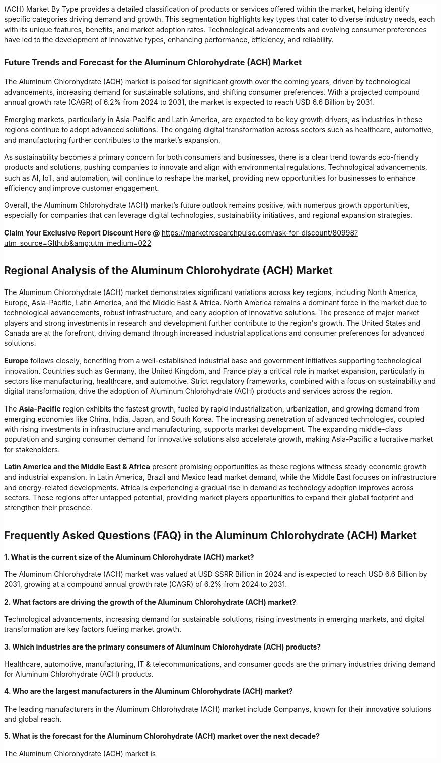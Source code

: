 (ACH) Market By Type provides a detailed classification of products or services offered within the market, helping identify specific categories driving demand and growth. This segmentation highlights key types that cater to diverse industry needs, each with its unique features, benefits, and market adoption rates. Technological advancements and evolving consumer preferences have led to the development of innovative types, enhancing performance, efficiency, and reliability.</p><h3>Future Trends and Forecast for the Aluminum Chlorohydrate (ACH) Market</h3><p>The Aluminum Chlorohydrate (ACH) market is poised for significant growth over the coming years, driven by technological advancements, increasing demand for sustainable solutions, and shifting consumer preferences. With a projected compound annual growth rate (CAGR) of 6.2% from 2024 to 2031, the market is expected to reach USD 6.6 Billion by 2031.</p><p>Emerging markets, particularly in Asia-Pacific and Latin America, are expected to be key growth drivers, as industries in these regions continue to adopt advanced solutions. The ongoing digital transformation across sectors such as healthcare, automotive, and manufacturing further contributes to the market&rsquo;s expansion.</p><p>As sustainability becomes a primary concern for both consumers and businesses, there is a clear trend towards eco-friendly products and solutions, pushing companies to innovate and align with environmental regulations. Technological advancements, such as AI, IoT, and automation, will continue to reshape the market, providing new opportunities for businesses to enhance efficiency and improve customer engagement.</p><p>Overall, the Aluminum Chlorohydrate (ACH) market&rsquo;s future outlook remains positive, with numerous growth opportunities, especially for companies that can leverage digital technologies, sustainability initiatives, and regional expansion strategies.</p><p><strong>Claim Your Exclusive Report Discount Here @ </strong><a href="https://marketresearchpulse.com/ask-for-discount/80998?utm_source=GIthub&amp;utm_medium=022">https://marketresearchpulse.com/ask-for-discount/80998?utm_source=GIthub&amp;utm_medium=022</a></p><h2><strong>Regional Analysis of the Aluminum Chlorohydrate (ACH) Market</strong></h2><p>The Aluminum Chlorohydrate (ACH) market demonstrates significant variations across key regions, including North America, Europe, Asia-Pacific, Latin America, and the Middle East &amp; Africa. North America remains a dominant force in the market due to technological advancements, robust infrastructure, and early adoption of innovative solutions. The presence of major market players and strong investments in research and development further contribute to the region's growth. The United States and Canada are at the forefront, driving demand through increased industrial applications and consumer preferences for advanced solutions.</p><p><strong>Europe</strong> follows closely, benefiting from a well-established industrial base and government initiatives supporting technological innovation. Countries such as Germany, the United Kingdom, and France play a critical role in market expansion, particularly in sectors like manufacturing, healthcare, and automotive. Strict regulatory frameworks, combined with a focus on sustainability and digital transformation, drive the adoption of Aluminum Chlorohydrate (ACH) products and services across the region.</p><p>The <strong>Asia-Pacific</strong> region exhibits the fastest growth, fueled by rapid industrialization, urbanization, and growing demand from emerging economies like China, India, Japan, and South Korea. The increasing penetration of advanced technologies, coupled with rising investments in infrastructure and manufacturing, supports market development. The expanding middle-class population and surging consumer demand for innovative solutions also accelerate growth, making Asia-Pacific a lucrative market for stakeholders.</p><p><strong>Latin America and the Middle East &amp; Africa</strong> present promising opportunities as these regions witness steady economic growth and industrial expansion. In Latin America, Brazil and Mexico lead market demand, while the Middle East focuses on infrastructure and energy-related developments. Africa is experiencing a gradual rise in demand as technology adoption improves across sectors. These regions offer untapped potential, providing market players opportunities to expand their global footprint and strengthen their presence.</p><h2><strong>Frequently Asked Questions (FAQ) in the Aluminum Chlorohydrate (ACH) Market</strong></h2><p><strong>1. What is the current size of the Aluminum Chlorohydrate (ACH) market?</strong></p><p>The Aluminum Chlorohydrate (ACH) market was valued at USD SSRR Billion in 2024 and is expected to reach USD 6.6 Billion by 2031, growing at a compound annual growth rate (CAGR) of 6.2% from 2024 to 2031.</p><p><strong>2. What factors are driving the growth of the Aluminum Chlorohydrate (ACH) market?</strong></p><p>Technological advancements, increasing demand for sustainable solutions, rising investments in emerging markets, and digital transformation are key factors fueling market growth.</p><p><strong>3. Which industries are the primary consumers of Aluminum Chlorohydrate (ACH) products?</strong></p><p>Healthcare, automotive, manufacturing, IT &amp; telecommunications, and consumer goods are the primary industries driving demand for Aluminum Chlorohydrate (ACH) products.</p><p><strong>4. Who are the largest manufacturers in the Aluminum Chlorohydrate (ACH) market?</strong></p><p>The leading manufacturers in the Aluminum Chlorohydrate (ACH) market include Companys, known for their innovative solutions and global reach.</p><p><strong>5. What is the forecast for the Aluminum Chlorohydrate (ACH) market over the next decade?</strong></p><p>The Aluminum Chlorohydrate (ACH) market is